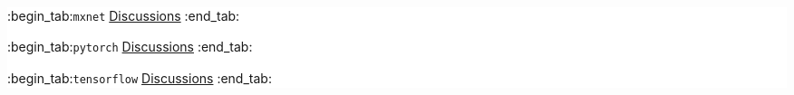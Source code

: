 :begin_tab:`mxnet`
[Discussions](https://discuss.d2l.ai/t/40)
:end_tab:

:begin_tab:`pytorch`
[Discussions](https://discuss.d2l.ai/t/258)
:end_tab:

:begin_tab:`tensorflow`
[Discussions](https://discuss.d2l.ai/t/259)
:end_tab:
